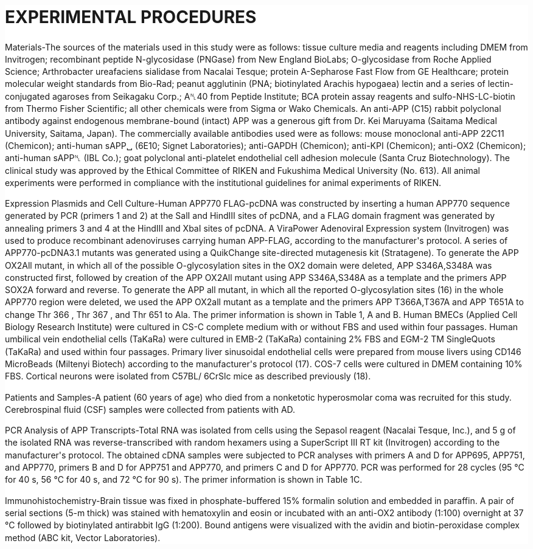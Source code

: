 # EXPERIMENTAL PROCEDURES

Materials-The sources of the materials used in this study were as follows: tissue culture media and reagents including DMEM from Invitrogen; recombinant peptide N-glycosidase (PNGase) from New England BioLabs; O-glycosidase from Roche Applied Science; Arthrobacter ureafaciens sialidase from Nacalai Tesque; protein A-Sepharose Fast Flow from GE Healthcare; protein molecular weight standards from Bio-Rad; peanut agglutinin (PNA; biotinylated Arachis hypogaea) lectin and a series of lectin-conjugated agaroses from Seikagaku Corp.; A␤40 from Peptide Institute; BCA protein assay reagents and sulfo-NHS-LC-biotin from Thermo Fisher Scientific; all other chemicals were from Sigma or Wako Chemicals. An anti-APP (C15) rabbit polyclonal antibody against endogenous membrane-bound (intact) APP was a generous gift from Dr. Kei Maruyama (Saitama Medical University, Saitama, Japan). The commercially available antibodies used were as follows: mouse monoclonal anti-APP 22C11 (Chemicon); anti-human sAPP␣ (6E10; Signet Laboratories); anti-GAPDH (Chemicon); anti-KPI (Chemicon); anti-OX2 (Chemicon); anti-human sAPP␤ (IBL Co.); goat polyclonal anti-platelet endothelial cell adhesion molecule (Santa Cruz Biotechnology). The clinical study was approved by the Ethical Committee of RIKEN and Fukushima Medical University (No. 613). All animal experiments were performed in compliance with the institutional guidelines for animal experiments of RIKEN.

Expression Plasmids and Cell Culture-Human APP770 FLAG-pcDNA was constructed by inserting a human APP770 sequence generated by PCR (primers 1 and 2) at the SalI and HindIII sites of pcDNA, and a FLAG domain fragment was generated by annealing primers 3 and 4 at the HindIII and XbaI sites of pcDNA. A ViraPower Adenoviral Expression system (Invitrogen) was used to produce recombinant adenoviruses carrying human APP-FLAG, according to the manufacturer's protocol. A series of APP770-pcDNA3.1 mutants was generated using a QuikChange site-directed mutagenesis kit (Stratagene). To generate the APP OX2All mutant, in which all of the possible O-glycosylation sites in the OX2 domain were deleted, APP S346A,S348A was constructed first, followed by creation of the APP OX2All mutant using APP S346A,S348A as a template and the primers APP SOX2A forward and reverse. To generate the APP all mutant, in which all the reported O-glycosylation sites (16) in the whole APP770 region were deleted, we used the APP OX2all mutant as a template and the primers APP T366A,T367A and APP T651A to change Thr 366 , Thr 367 , and Thr 651 to Ala. The primer information is shown in Table 1, A and B. Human BMECs (Applied Cell Biology Research Institute) were cultured in CS-C complete medium with or without FBS and used within four passages. Human umbilical vein endothelial cells (TaKaRa) were cultured in EMB-2 (TaKaRa) containing 2% FBS and EGM-2 TM SingleQuots (TaKaRa) and used within four passages. Primary liver sinusoidal endothelial cells were prepared from mouse livers using CD146 MicroBeads (Miltenyi Biotech) according to the manufacturer's protocol (17). COS-7 cells were cultured in DMEM containing 10% FBS. Cortical neurons were isolated from C57BL/ 6CrSlc mice as described previously (18).

Patients and Samples-A patient (60 years of age) who died from a nonketotic hyperosmolar coma was recruited for this study. Cerebrospinal fluid (CSF) samples were collected from patients with AD.

PCR Analysis of APP Transcripts-Total RNA was isolated from cells using the Sepasol reagent (Nacalai Tesque, Inc.), and 5 g of the isolated RNA was reverse-transcribed with random hexamers using a SuperScript III RT kit (Invitrogen) according to the manufacturer's protocol. The obtained cDNA samples were subjected to PCR analyses with primers A and D for APP695, APP751, and APP770, primers B and D for APP751 and APP770, and primers C and D for APP770. PCR was performed for 28 cycles (95 °C for 40 s, 56 °C for 40 s, and 72 °C for 90 s). The primer information is shown in Table 1C.

Immunohistochemistry-Brain tissue was fixed in phosphate-buffered 15% formalin solution and embedded in paraffin. A pair of serial sections (5-m thick) was stained with hematoxylin and eosin or incubated with an anti-OX2 antibody (1:100) overnight at 37 °C followed by biotinylated antirabbit IgG (1:200). Bound antigens were visualized with the avidin and biotin-peroxidase complex method (ABC kit, Vector Laboratories).
